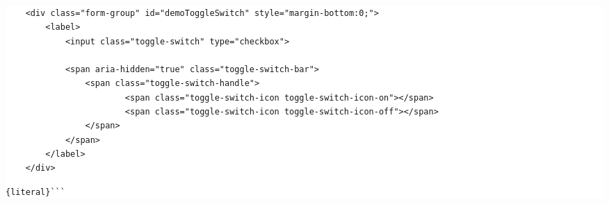 		<div class="form-group" id="demoToggleSwitch" style="margin-bottom:0;">
			<label>
				<input class="toggle-switch" type="checkbox">

				<span aria-hidden="true" class="toggle-switch-bar">
					<span class="toggle-switch-handle">
							<span class="toggle-switch-icon toggle-switch-icon-on"></span>
							<span class="toggle-switch-icon toggle-switch-icon-off"></span>
					</span>
				</span>
			</label>
		</div>

<div class="uxgl-toggle-code">
	<a class="btn btn-warning btn-xs" data-toggle="collapse" href="#codeCollapse0"><span class="icon-caret-down"></span></a>
</div>
<div class="collapse" id="codeCollapse0">
	<pre><code>{literal}```<style>
    #demoToggleSwitch input.toggle-switch:empty ~ .toggle-switch-bar:after {
        background-color: transparent;
        background-image: url(../../images/switch_button.png);
        background-repeat: no-repeat;
        background-size: 100%;
        border-width: 0;
        bottom: 0;
        height: auto;
        left: 2px;
        top: 1px;
        width: 22px;
    }

    #demoToggleSwitch input.toggle-switch:empty ~ .toggle-switch-bar:before {
          background-color: transparent;
          background-image: url(../../images/switch_base.png);
          background-repeat: no-repeat;
          background-size: 100%;
          border-radius: 20px;
          border-width: 0;
          width: 51px;
    }

    #demoToggleSwitch input.toggle-switch:empty ~ .toggle-switch-bar .toggle-switch-icon-off {
        background-image: url(../../images/switch_off_icon.png);
        background-repeat: no-repeat;
        background-size: 100%;
        height: 15px;
        left: 28px;
        top: 4px;
        width: 15px;
    }

    #demoToggleSwitch input.toggle-switch:checked ~ .toggle-switch-bar:after {
        left: 26px;
    }
